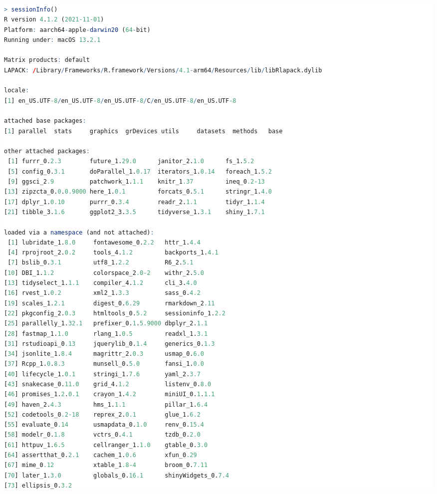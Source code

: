 ``` r
> sessionInfo()
R version 4.1.2 (2021-11-01)
Platform: aarch64-apple-darwin20 (64-bit)
Running under: macOS 13.2.1

Matrix products: default
LAPACK: /Library/Frameworks/R.framework/Versions/4.1-arm64/Resources/lib/libRlapack.dylib

locale:
[1] en_US.UTF-8/en_US.UTF-8/en_US.UTF-8/C/en_US.UTF-8/en_US.UTF-8

attached base packages:
[1] parallel  stats     graphics  grDevices utils     datasets  methods   base     

other attached packages:
 [1] furrr_0.2.3        future_1.29.0      janitor_2.1.0      fs_1.5.2          
 [5] config_0.3.1       doParallel_1.0.17  iterators_1.0.14   foreach_1.5.2     
 [9] ggsci_2.9          patchwork_1.1.1    knitr_1.37         ineq_0.2-13       
[13] zipzcta_0.0.0.9000 here_1.0.1         forcats_0.5.1      stringr_1.4.0     
[17] dplyr_1.0.10       purrr_0.3.4        readr_2.1.1        tidyr_1.1.4       
[21] tibble_3.1.6       ggplot2_3.3.5      tidyverse_1.3.1    shiny_1.7.1       

loaded via a namespace (and not attached):
 [1] lubridate_1.8.0     fontawesome_0.2.2   httr_1.4.4         
 [4] rprojroot_2.0.2     tools_4.1.2         backports_1.4.1    
 [7] bslib_0.3.1         utf8_1.2.2          R6_2.5.1           
[10] DBI_1.1.2           colorspace_2.0-2    withr_2.5.0        
[13] tidyselect_1.1.1    compiler_4.1.2      cli_3.4.0          
[16] rvest_1.0.2         xml2_1.3.3          sass_0.4.2         
[19] scales_1.2.1        digest_0.6.29       rmarkdown_2.11     
[22] pkgconfig_2.0.3     htmltools_0.5.2     sessioninfo_1.2.2  
[25] parallelly_1.32.1   prefixer_0.1.5.9000 dbplyr_2.1.1       
[28] fastmap_1.1.0       rlang_1.0.5         readxl_1.3.1       
[31] rstudioapi_0.13     jquerylib_0.1.4     generics_0.1.3     
[34] jsonlite_1.8.4      magrittr_2.0.3      usmap_0.6.0        
[37] Rcpp_1.0.8.3        munsell_0.5.0       fansi_1.0.0        
[40] lifecycle_1.0.1     stringi_1.7.6       yaml_2.3.7         
[43] snakecase_0.11.0    grid_4.1.2          listenv_0.8.0      
[46] promises_1.2.0.1    crayon_1.4.2        miniUI_0.1.1.1     
[49] haven_2.4.3         hms_1.1.1           pillar_1.6.4       
[52] codetools_0.2-18    reprex_2.0.1        glue_1.6.2         
[55] evaluate_0.14       usmapdata_0.1.0     renv_0.15.4        
[58] modelr_0.1.8        vctrs_0.4.1         tzdb_0.2.0         
[61] httpuv_1.6.5        cellranger_1.1.0    gtable_0.3.0       
[64] assertthat_0.2.1    cachem_1.0.6        xfun_0.29          
[67] mime_0.12           xtable_1.8-4        broom_0.7.11       
[70] later_1.3.0         globals_0.16.1      shinyWidgets_0.7.4 
[73] ellipsis_0.3.2 
```

